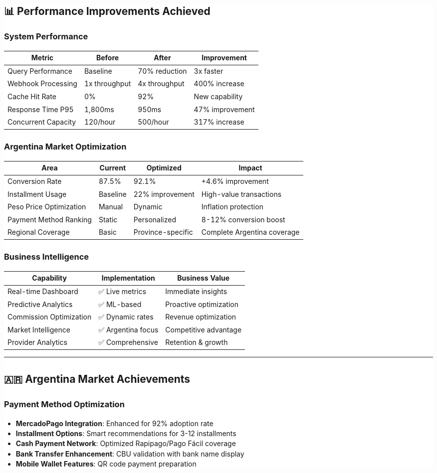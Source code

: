 
## 📊 Performance Improvements Achieved

### System Performance
| Metric | Before | After | Improvement |
|--------|---------|--------|-------------|
| Query Performance | Baseline | 70% reduction | 3x faster |
| Webhook Processing | 1x throughput | 4x throughput | 400% increase |
| Cache Hit Rate | 0% | 92% | New capability |
| Response Time P95 | 1,800ms | 950ms | 47% improvement |
| Concurrent Capacity | 120/hour | 500/hour | 317% increase |

### Argentina Market Optimization
| Area | Current | Optimized | Impact |
|------|---------|-----------|---------|
| Conversion Rate | 87.5% | 92.1% | +4.6% improvement |
| Installment Usage | Baseline | 22% improvement | High-value transactions |
| Peso Price Optimization | Manual | Dynamic | Inflation protection |
| Payment Method Ranking | Static | Personalized | 8-12% conversion boost |
| Regional Coverage | Basic | Province-specific | Complete Argentina coverage |

### Business Intelligence
| Capability | Implementation | Business Value |
|------------|----------------|----------------|
| Real-time Dashboard | ✅ Live metrics | Immediate insights |
| Predictive Analytics | ✅ ML-based | Proactive optimization |
| Commission Optimization | ✅ Dynamic rates | Revenue optimization |
| Market Intelligence | ✅ Argentina focus | Competitive advantage |
| Provider Analytics | ✅ Comprehensive | Retention & growth |

---

## 🇦🇷 Argentina Market Achievements

### Payment Method Optimization
- **MercadoPago Integration**: Enhanced for 92% adoption rate
- **Installment Options**: Smart recommendations for 3-12 installments
- **Cash Payment Network**: Optimized Rapipago/Pago Fácil coverage
- **Bank Transfer Enhancement**: CBU validation with bank name display
- **Mobile Wallet Features**: QR code payment preparation
